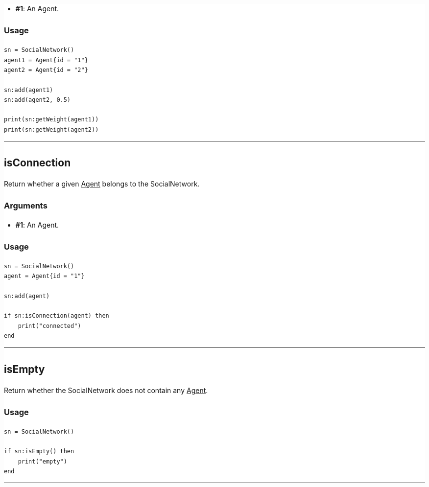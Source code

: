 - **#1**: An [Agent](./agent.md).

### Usage

```
sn = SocialNetwork()
agent1 = Agent{id = "1"}
agent2 = Agent{id = "2"}

sn:add(agent1)
sn:add(agent2, 0.5)

print(sn:getWeight(agent1))
print(sn:getWeight(agent2))
```

---

## **isConnection** 

Return whether a given [Agent](./agent.md) belongs to the SocialNetwork.  
  

### Arguments

- **#1**: An Agent.

### Usage

```
sn = SocialNetwork()
agent = Agent{id = "1"}

sn:add(agent)

if sn:isConnection(agent) then
    print("connected")
end
```

---

## **isEmpty** 

Return whether the SocialNetwork does not contain any [Agent](./agent.md).  
  

### Usage

```
sn = SocialNetwork()

if sn:isEmpty() then
    print("empty")
end
```

---